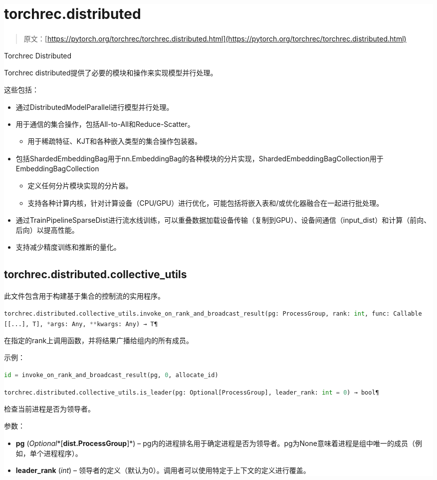 # torchrec.distributed

> 原文：[https://pytorch.org/torchrec/torchrec.distributed.html](https://pytorch.org/torchrec/torchrec.distributed.html)

Torchrec Distributed

Torchrec distributed提供了必要的模块和操作来实现模型并行处理。

这些包括：

+   通过DistributedModelParallel进行模型并行处理。

+   用于通信的集合操作，包括All-to-All和Reduce-Scatter。

    +   用于稀疏特征、KJT和各种嵌入类型的集合操作包装器。

+   包括ShardedEmbeddingBag用于nn.EmbeddingBag的各种模块的分片实现，ShardedEmbeddingBagCollection用于EmbeddingBagCollection

    +   定义任何分片模块实现的分片器。

    +   支持各种计算内核，针对计算设备（CPU/GPU）进行优化，可能包括将嵌入表和/或优化器融合在一起进行批处理。

+   通过TrainPipelineSparseDist进行流水线训练，可以重叠数据加载设备传输（复制到GPU）、设备间通信（input_dist）和计算（前向、后向）以提高性能。

+   支持减少精度训练和推断的量化。

## torchrec.distributed.collective_utils[](#module-torchrec.distributed.collective_utils "Permalink to this heading")

此文件包含用于构建基于集合的控制流的实用程序。

```py
torchrec.distributed.collective_utils.invoke_on_rank_and_broadcast_result(pg: ProcessGroup, rank: int, func: Callable[[...], T], *args: Any, **kwargs: Any) → T¶
```

在指定的rank上调用函数，并将结果广播给组内的所有成员。

示例：

```py
id = invoke_on_rank_and_broadcast_result(pg, 0, allocate_id) 
```

```py
torchrec.distributed.collective_utils.is_leader(pg: Optional[ProcessGroup], leader_rank: int = 0) → bool¶
```

检查当前进程是否为领导者。

参数：

+   **pg** (*Optional**[**dist.ProcessGroup**]*) – pg内的进程排名用于确定进程是否为领导者。pg为None意味着进程是组中唯一的成员（例如，单个进程程序）。

+   **leader_rank** (*int*) – 领导者的定义（默认为0）。调用者可以使用特定于上下文的定义进行覆盖。
